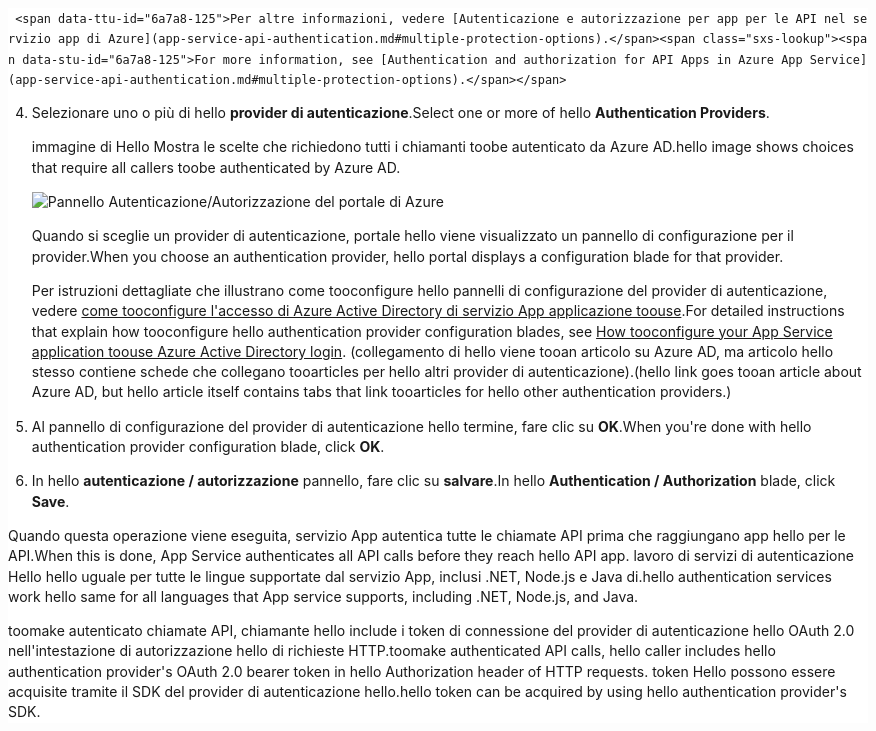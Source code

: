      <span data-ttu-id="6a7a8-125">Per altre informazioni, vedere [Autenticazione e autorizzazione per app per le API nel servizio app di Azure](app-service-api-authentication.md#multiple-protection-options).</span><span class="sxs-lookup"><span data-stu-id="6a7a8-125">For more information, see [Authentication and authorization for API Apps in Azure App Service](app-service-api-authentication.md#multiple-protection-options).</span></span>
4. <span data-ttu-id="6a7a8-126">Selezionare uno o più di hello **provider di autenticazione**.</span><span class="sxs-lookup"><span data-stu-id="6a7a8-126">Select one or more of hello **Authentication Providers**.</span></span>
   
    <span data-ttu-id="6a7a8-127">immagine di Hello Mostra le scelte che richiedono tutti i chiamanti toobe autenticato da Azure AD.</span><span class="sxs-lookup"><span data-stu-id="6a7a8-127">hello image shows    choices that require all callers toobe authenticated by Azure AD.</span></span>
   
    ![Pannello Autenticazione/Autorizzazione del portale di Azure](./media/app-service-api-dotnet-user-principal-auth/authblade.png)
   
    <span data-ttu-id="6a7a8-129">Quando si sceglie un provider di autenticazione, portale hello viene visualizzato un pannello di configurazione per il provider.</span><span class="sxs-lookup"><span data-stu-id="6a7a8-129">When you choose an authentication provider, hello portal displays a configuration blade for that provider.</span></span> 
   
    <span data-ttu-id="6a7a8-130">Per istruzioni dettagliate che illustrano come tooconfigure hello pannelli di configurazione del provider di autenticazione, vedere [come tooconfigure l'accesso di Azure Active Directory di servizio App applicazione toouse](../app-service-mobile/app-service-mobile-how-to-configure-active-directory-authentication.md).</span><span class="sxs-lookup"><span data-stu-id="6a7a8-130">For detailed instructions that explain how tooconfigure hello authentication provider configuration blades, see [How tooconfigure your App Service application toouse Azure Active Directory login](../app-service-mobile/app-service-mobile-how-to-configure-active-directory-authentication.md).</span></span> <span data-ttu-id="6a7a8-131">(collegamento di hello viene tooan articolo su Azure AD, ma articolo hello stesso contiene schede che collegano tooarticles per hello altri provider di autenticazione).</span><span class="sxs-lookup"><span data-stu-id="6a7a8-131">(hello link goes tooan article about Azure AD, but hello article itself contains tabs that link tooarticles for hello other authentication providers.)</span></span>
5. <span data-ttu-id="6a7a8-132">Al pannello di configurazione del provider di autenticazione hello termine, fare clic su **OK**.</span><span class="sxs-lookup"><span data-stu-id="6a7a8-132">When you're done with hello authentication provider configuration blade, click **OK**.</span></span>
6. <span data-ttu-id="6a7a8-133">In hello **autenticazione / autorizzazione** pannello, fare clic su **salvare**.</span><span class="sxs-lookup"><span data-stu-id="6a7a8-133">In hello **Authentication / Authorization** blade, click **Save**.</span></span>

<span data-ttu-id="6a7a8-134">Quando questa operazione viene eseguita, servizio App autentica tutte le chiamate API prima che raggiungano app hello per le API.</span><span class="sxs-lookup"><span data-stu-id="6a7a8-134">When this is done, App Service authenticates all API calls before they reach hello API app.</span></span> <span data-ttu-id="6a7a8-135">lavoro di servizi di autenticazione Hello hello uguale per tutte le lingue supportate dal servizio App, inclusi .NET, Node.js e Java di.</span><span class="sxs-lookup"><span data-stu-id="6a7a8-135">hello authentication services work hello same for all languages that App service supports, including .NET, Node.js, and Java.</span></span> 

<span data-ttu-id="6a7a8-136">toomake autenticato chiamate API, chiamante hello include i token di connessione del provider di autenticazione hello OAuth 2.0 nell'intestazione di autorizzazione hello di richieste HTTP.</span><span class="sxs-lookup"><span data-stu-id="6a7a8-136">toomake authenticated API calls, hello caller includes hello authentication provider's OAuth 2.0 bearer token in hello Authorization header of HTTP requests.</span></span> <span data-ttu-id="6a7a8-137">token Hello possono essere acquisite tramite il SDK del provider di autenticazione hello.</span><span class="sxs-lookup"><span data-stu-id="6a7a8-137">hello token can be acquired by using hello authentication provider's SDK.</span></span>
